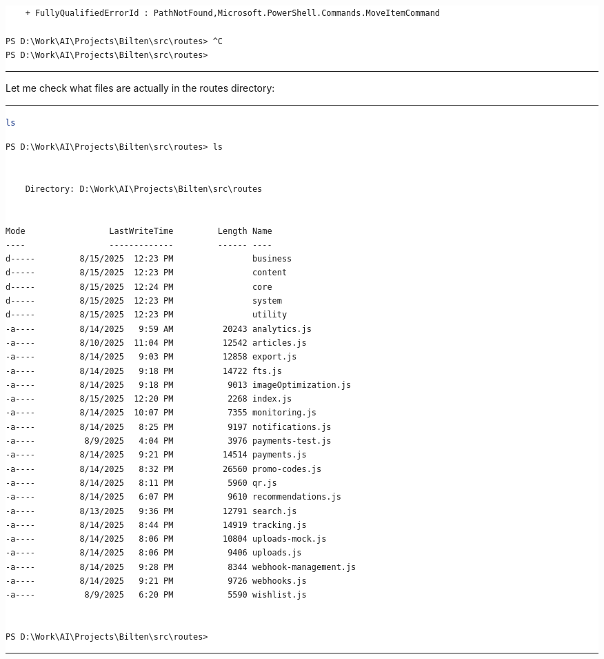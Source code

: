```
    + FullyQualifiedErrorId : PathNotFound,Microsoft.PowerShell.Commands.MoveItemCommand

PS D:\Work\AI\Projects\Bilten\src\routes> ^C
PS D:\Work\AI\Projects\Bilten\src\routes>
```

---

Let me check what files are actually in the routes directory:


---

```bash
ls
```

```
PS D:\Work\AI\Projects\Bilten\src\routes> ls


    Directory: D:\Work\AI\Projects\Bilten\src\routes


Mode                 LastWriteTime         Length Name
----                 -------------         ------ ----
d-----         8/15/2025  12:23 PM                business
d-----         8/15/2025  12:23 PM                content
d-----         8/15/2025  12:24 PM                core
d-----         8/15/2025  12:23 PM                system
d-----         8/15/2025  12:23 PM                utility
-a----         8/14/2025   9:59 AM          20243 analytics.js
-a----         8/10/2025  11:04 PM          12542 articles.js
-a----         8/14/2025   9:03 PM          12858 export.js
-a----         8/14/2025   9:18 PM          14722 fts.js
-a----         8/14/2025   9:18 PM           9013 imageOptimization.js
-a----         8/15/2025  12:20 PM           2268 index.js
-a----         8/14/2025  10:07 PM           7355 monitoring.js
-a----         8/14/2025   8:25 PM           9197 notifications.js
-a----          8/9/2025   4:04 PM           3976 payments-test.js
-a----         8/14/2025   9:21 PM          14514 payments.js
-a----         8/14/2025   8:32 PM          26560 promo-codes.js
-a----         8/14/2025   8:11 PM           5960 qr.js
-a----         8/14/2025   6:07 PM           9610 recommendations.js
-a----         8/13/2025   9:36 PM          12791 search.js
-a----         8/14/2025   8:44 PM          14919 tracking.js
-a----         8/14/2025   8:06 PM          10804 uploads-mock.js
-a----         8/14/2025   8:06 PM           9406 uploads.js
-a----         8/14/2025   9:28 PM           8344 webhook-management.js
-a----         8/14/2025   9:21 PM           9726 webhooks.js
-a----          8/9/2025   6:20 PM           5590 wishlist.js


PS D:\Work\AI\Projects\Bilten\src\routes>
```

---